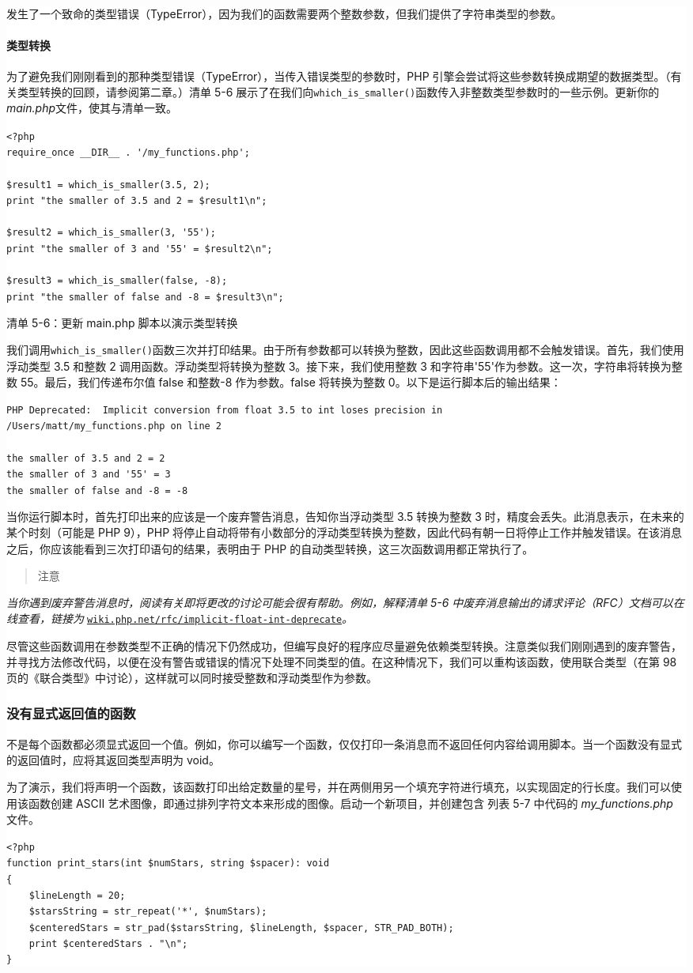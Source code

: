 发生了一个致命的类型错误（TypeError），因为我们的函数需要两个整数参数，但我们提供了字符串类型的参数。

#### 类型转换

为了避免我们刚刚看到的那种类型错误（TypeError），当传入错误类型的参数时，PHP 引擎会尝试将这些参数转换成期望的数据类型。（有关类型转换的回顾，请参阅第二章。）清单 5-6 展示了在我们向`which_is_smaller()`函数传入非整数类型参数时的一些示例。更新你的*main.php*文件，使其与清单一致。

```
<?php
require_once __DIR__ . '/my_functions.php';

$result1 = which_is_smaller(3.5, 2);
print "the smaller of 3.5 and 2 = $result1\n";

$result2 = which_is_smaller(3, '55');
print "the smaller of 3 and '55' = $result2\n";

$result3 = which_is_smaller(false, -8);
print "the smaller of false and -8 = $result3\n";
```

清单 5-6：更新 main.php 脚本以演示类型转换

我们调用`which_is_smaller()`函数三次并打印结果。由于所有参数都可以转换为整数，因此这些函数调用都不会触发错误。首先，我们使用浮动类型 3.5 和整数 2 调用函数。浮动类型将转换为整数 3。接下来，我们使用整数 3 和字符串'55'作为参数。这一次，字符串将转换为整数 55。最后，我们传递布尔值 false 和整数-8 作为参数。false 将转换为整数 0。以下是运行脚本后的输出结果：

```
PHP Deprecated:  Implicit conversion from float 3.5 to int loses precision in
/Users/matt/my_functions.php on line 2

the smaller of 3.5 and 2 = 2
the smaller of 3 and '55' = 3
the smaller of false and -8 = -8
```

当你运行脚本时，首先打印出来的应该是一个废弃警告消息，告知你当浮动类型 3.5 转换为整数 3 时，精度会丢失。此消息表示，在未来的某个时刻（可能是 PHP 9），PHP 将停止自动将带有小数部分的浮动类型转换为整数，因此代码有朝一日将停止工作并触发错误。在该消息之后，你应该能看到三次打印语句的结果，表明由于 PHP 的自动类型转换，这三次函数调用都正常执行了。

> 注意

*当你遇到废弃警告消息时，阅读有关即将更改的讨论可能会很有帮助。例如，解释清单 5-6 中废弃消息输出的请求评论（RFC）文档可以在线查看，链接为* [`wiki.php.net/rfc/implicit-float-int-deprecate`](https://wiki.php.net/rfc/implicit-float-int-deprecate)*。*

尽管这些函数调用在参数类型不正确的情况下仍然成功，但编写良好的程序应尽量避免依赖类型转换。注意类似我们刚刚遇到的废弃警告，并寻找方法修改代码，以便在没有警告或错误的情况下处理不同类型的值。在这种情况下，我们可以重构该函数，使用联合类型（在第 98 页的《联合类型》中讨论），这样就可以同时接受整数和浮动类型作为参数。

### 没有显式返回值的函数

不是每个函数都必须显式返回一个值。例如，你可以编写一个函数，仅仅打印一条消息而不返回任何内容给调用脚本。当一个函数没有显式的返回值时，应将其返回类型声明为 void。

为了演示，我们将声明一个函数，该函数打印出给定数量的星号，并在两侧用另一个填充字符进行填充，以实现固定的行长度。我们可以使用该函数创建 ASCII 艺术图像，即通过排列字符文本来形成的图像。启动一个新项目，并创建包含 列表 5-7 中代码的 *my_functions.php* 文件。

```
<?php
function print_stars(int $numStars, string $spacer): void
{
    $lineLength = 20;
    $starsString = str_repeat('*', $numStars);
    $centeredStars = str_pad($starsString, $lineLength, $spacer, STR_PAD_BOTH);
    print $centeredStars . "\n";
}
```
